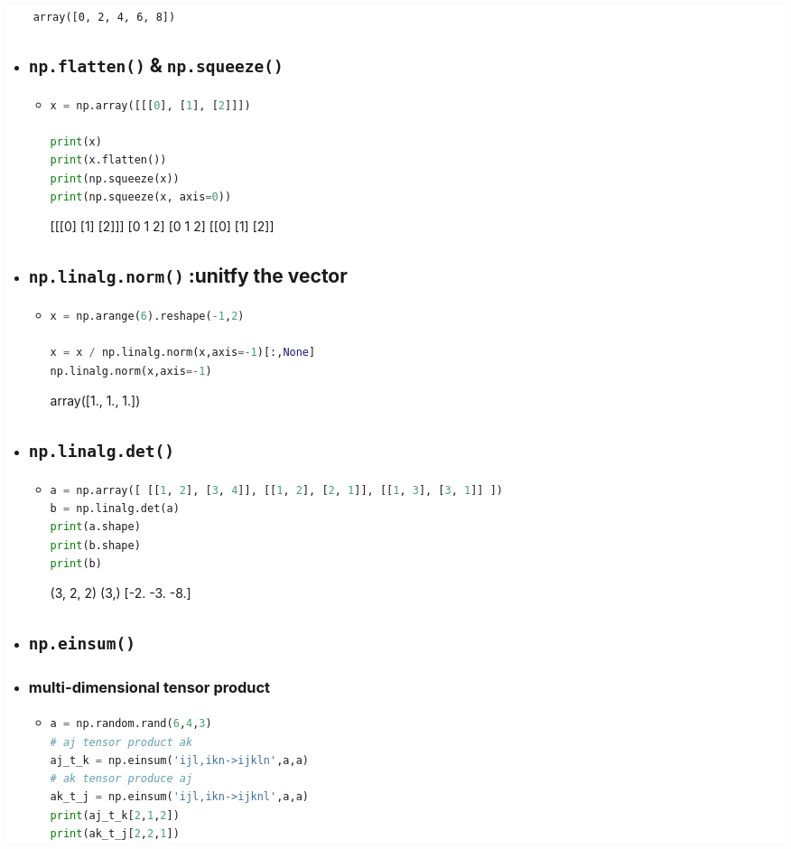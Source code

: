 	  
	  
	  
	    array([0, 2, 4, 6, 8])
- ## `np.flatten()` & `np.squeeze()`
	- ```python
	  x = np.array([[[0], [1], [2]]])
	  
	  print(x)
	  print(x.flatten())
	  print(np.squeeze(x))
	  print(np.squeeze(x, axis=0))
	  ```
	  
	    [[[0]
	      [1]
	      [2]]]
	    [0 1 2]
	    [0 1 2]
	    [[0]
	     [1]
	     [2]]
- ## `np.linalg.norm()` :unitfy the vector
	- ```python
	  x = np.arange(6).reshape(-1,2)
	  
	  x = x / np.linalg.norm(x,axis=-1)[:,None]
	  np.linalg.norm(x,axis=-1)
	  ```
	  
	  
	  
	  
	    array([1., 1., 1.])
- ## `np.linalg.det()`
	- ```python
	  a = np.array([ [[1, 2], [3, 4]], [[1, 2], [2, 1]], [[1, 3], [3, 1]] ])
	  b = np.linalg.det(a)
	  print(a.shape)
	  print(b.shape)
	  print(b)
	  ```
	  
	    (3, 2, 2)
	    (3,)
	    [-2. -3. -8.]
- ## `np.einsum()`
- ### multi-dimensional tensor product
	- ```python
	  a = np.random.rand(6,4,3)
	  # aj tensor product ak
	  aj_t_k = np.einsum('ijl,ikn->ijkln',a,a)
	  # ak tensor produce aj
	  ak_t_j = np.einsum('ijl,ikn->ijknl',a,a)
	  print(aj_t_k[2,1,2])
	  print(ak_t_j[2,2,1])
	  ```
	  